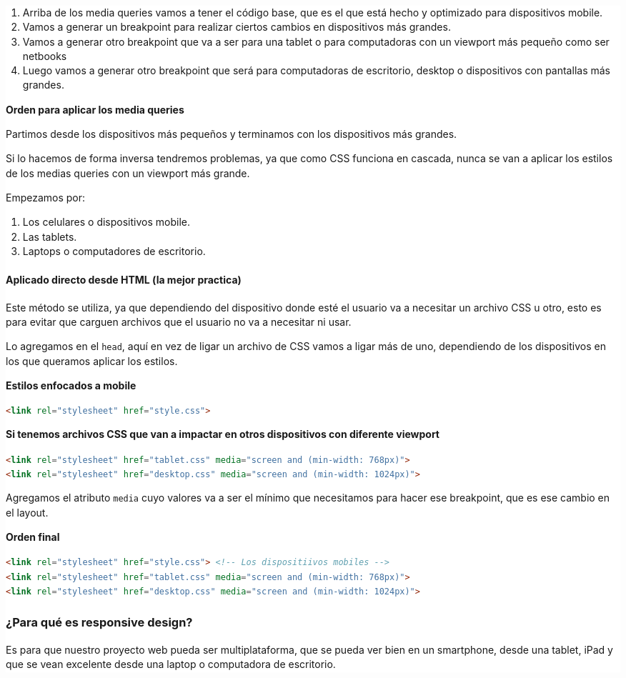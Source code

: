 1. Arriba de los media queries vamos a tener el código base, que es el que está hecho y optimizado para dispositivos mobile.
2. Vamos a generar un breakpoint para realizar ciertos cambios en dispositivos más grandes.
3. Vamos a generar otro breakpoint que va a ser para una tablet o para computadoras con un viewport más pequeño como ser netbooks
4. Luego vamos a generar otro breakpoint que será para computadoras de escritorio, desktop o dispositivos con pantallas más grandes.

**Orden para aplicar los media queries**

Partimos desde los dispositivos más pequeños y terminamos con los dispositivos más grandes.

Si lo hacemos de forma inversa tendremos problemas, ya que como CSS funciona en cascada, nunca se van a aplicar los estilos de los medias queries con un viewport más grande.

Empezamos por:

1. Los celulares o dispositivos mobile.
2. Las tablets.
3. Laptops o computadores de escritorio.

#### Aplicado directo desde HTML (la mejor practica)

Este método se utiliza, ya que dependiendo del dispositivo donde esté el usuario va a necesitar un archivo CSS u otro, esto es para evitar que carguen archivos que el usuario no va a necesitar ni usar.

Lo agregamos en el `head`, aquí en vez de ligar un archivo de CSS vamos a ligar más de uno, dependiendo de los dispositivos en los que queramos aplicar los estilos.

**Estilos enfocados a mobile**

```html
<link rel="stylesheet" href="style.css">
```

**Si tenemos archivos CSS que van a impactar en otros dispositivos con diferente viewport**

```html
<link rel="stylesheet" href="tablet.css" media="screen and (min-width: 768px)">
<link rel="stylesheet" href="desktop.css" media="screen and (min-width: 1024px)">
```

Agregamos el atributo `media` cuyo valores va a ser el mínimo que necesitamos para hacer ese breakpoint, que es ese cambio en el layout.

**Orden final**

```html
<link rel="stylesheet" href="style.css"> <!-- Los dispositiivos mobiles -->
<link rel="stylesheet" href="tablet.css" media="screen and (min-width: 768px)">
<link rel="stylesheet" href="desktop.css" media="screen and (min-width: 1024px)">
```

### ¿Para qué es responsive design?

Es para que nuestro proyecto web pueda ser multiplataforma, que se pueda ver bien en un smartphone, desde una tablet, iPad y que se vean excelente desde una laptop o computadora de escritorio.
